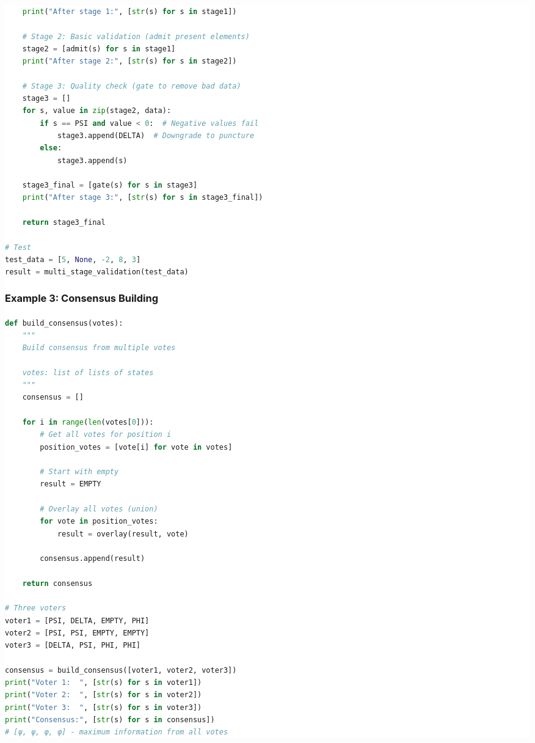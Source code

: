 ```python
    print("After stage 1:", [str(s) for s in stage1])
    
    # Stage 2: Basic validation (admit present elements)
    stage2 = [admit(s) for s in stage1]
    print("After stage 2:", [str(s) for s in stage2])
    
    # Stage 3: Quality check (gate to remove bad data)
    stage3 = []
    for s, value in zip(stage2, data):
        if s == PSI and value < 0:  # Negative values fail
            stage3.append(DELTA)  # Downgrade to puncture
        else:
            stage3.append(s)
    
    stage3_final = [gate(s) for s in stage3]
    print("After stage 3:", [str(s) for s in stage3_final])
    
    return stage3_final

# Test
test_data = [5, None, -2, 8, 3]
result = multi_stage_validation(test_data)
```

### Example 3: Consensus Building
```python
def build_consensus(votes):
    """
    Build consensus from multiple votes
    
    votes: list of lists of states
    """
    consensus = []
    
    for i in range(len(votes[0])):
        # Get all votes for position i
        position_votes = [vote[i] for vote in votes]
        
        # Start with empty
        result = EMPTY
        
        # Overlay all votes (union)
        for vote in position_votes:
            result = overlay(result, vote)
        
        consensus.append(result)
    
    return consensus

# Three voters
voter1 = [PSI, DELTA, EMPTY, PHI]
voter2 = [PSI, PSI, EMPTY, EMPTY]
voter3 = [DELTA, PSI, PHI, PHI]

consensus = build_consensus([voter1, voter2, voter3])
print("Voter 1:  ", [str(s) for s in voter1])
print("Voter 2:  ", [str(s) for s in voter2])
print("Voter 3:  ", [str(s) for s in voter3])
print("Consensus:", [str(s) for s in consensus])
# [ψ, ψ, φ, φ] - maximum information from all votes
```
